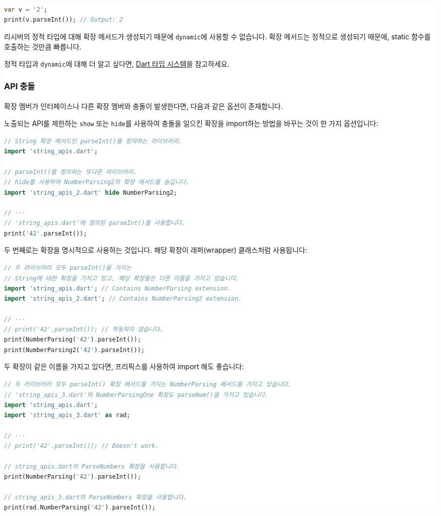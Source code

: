 <?code-excerpt "extension_methods/lib/string_extensions/usage_simple_extension.dart (var)"?>
```dart
var v = '2';
print(v.parseInt()); // Output: 2
```

리시버의 정적 타입에 대해 확장 메서드가 생성되기 때문에 `dynamic`에 사용할 수 없습니다.
확장 메서드는 정적으로 생성되기 때문에, static 함수를 호출하는 것만큼 빠릅니다.

정적 타입과 `dynamic`에 대해 더 알고 싶다면,
[Dart 타입 시스템](/language/type-system)을 참고하세요.

### API 충돌

확장 멤버가 인터페이스나 다른 확장 멤버와 충돌이 발생한다면,
다음과 같은 옵션이 존재합니다.

노출되는 API를 제한하는 `show` 또는 `hide`를 사용하여
충돌을 일으킨 확장을 import하는 방법을 바꾸는 것이 한 가지 옵션입니다:

<?code-excerpt "extension_methods/lib/string_extensions/usage_import.dart" replace="/  //g"?>
```dart
// String 확장 메서드인 parseInt()를 정의하는 라이브러리.
import 'string_apis.dart';

// parseInt()를 정의하는 또다른 라이브러리.
// hide를 사용하여 NumberParsing2의 확장 메서드를 숨깁니다.
import 'string_apis_2.dart' hide NumberParsing2;

// ···
// 'string_apis.dart'에 정의된 parseInt()를 사용합니다.
print('42'.parseInt());
```

두 번째로는 확장을 명시적으로 사용하는 것입니다.
해당 확장이 래퍼(wrapper) 클래스처럼 사용됩니다:

<?code-excerpt "extension_methods/lib/string_extensions/usage_explicit.dart" replace="/  //g"?>
```dart
// 두 라이브러리 모두 parseInt()를 가지는
// String에 대한 확장을 가지고 있고, 해당 확장들은 다른 이름을 가지고 있습니다.
import 'string_apis.dart'; // Contains NumberParsing extension.
import 'string_apis_2.dart'; // Contains NumberParsing2 extension.

// ···
// print('42'.parseInt()); // 작동하지 않습니다.
print(NumberParsing('42').parseInt());
print(NumberParsing2('42').parseInt());
```

두 확장이 같은 이름을 가지고 있다면,
프리픽스를 사용하여 import 해도 좋습니다:

<?code-excerpt "extension_methods/lib/string_extensions/usage_prefix.dart" replace="/  //g"?>
```dart
// 두 라이브러리 모두 parseInt() 확장 메서드를 가지는 NumberParsing 메서드를 가지고 있습니다.
// 'string_apis_3.dart'의 NumberParsingOne 확장도 parseNum()을 가지고 있습니다.
import 'string_apis.dart';
import 'string_apis_3.dart' as rad;

// ···
// print('42'.parseInt()); // Doesn't work.

// string_apis.dart의 ParseNumbers 확장을 사용합니다.
print(NumberParsing('42').parseInt());

// string_apis_3.dart의 ParseNumbers 확장을 사용합니다.
print(rad.NumberParsing('42').parseInt());

```